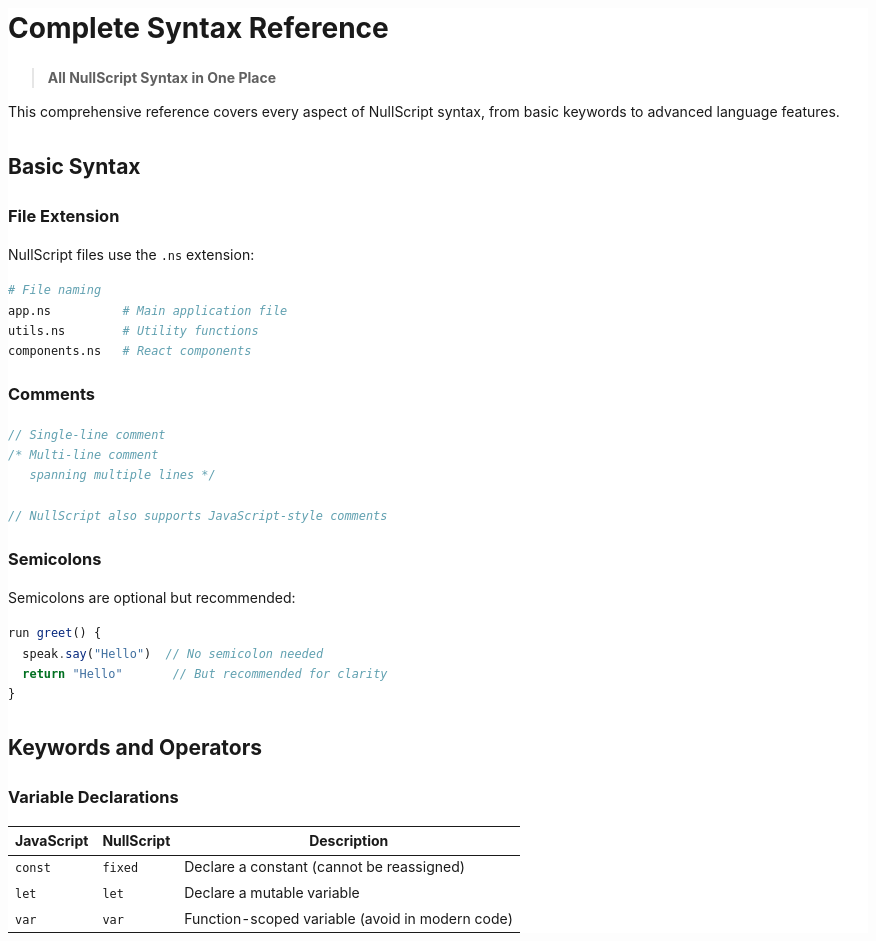 # Complete Syntax Reference

> **All NullScript Syntax in One Place**

This comprehensive reference covers every aspect of NullScript syntax, from basic keywords to advanced language features.

## Basic Syntax

### **File Extension**

NullScript files use the `.ns` extension:

```bash
# File naming
app.ns          # Main application file
utils.ns        # Utility functions
components.ns   # React components
```

### **Comments**

```javascript
// Single-line comment
/* Multi-line comment
   spanning multiple lines */

// NullScript also supports JavaScript-style comments
```

### **Semicolons**

Semicolons are optional but recommended:

```javascript
run greet() {
  speak.say("Hello")  // No semicolon needed
  return "Hello"       // But recommended for clarity
}
```

## Keywords and Operators

### **Variable Declarations**

| JavaScript | NullScript | Description                                     |
| ---------- | ---------- | ----------------------------------------------- |
| `const`    | `fixed`    | Declare a constant (cannot be reassigned)       |
| `let`      | `let`      | Declare a mutable variable                      |
| `var`      | `var`      | Function-scoped variable (avoid in modern code) |
